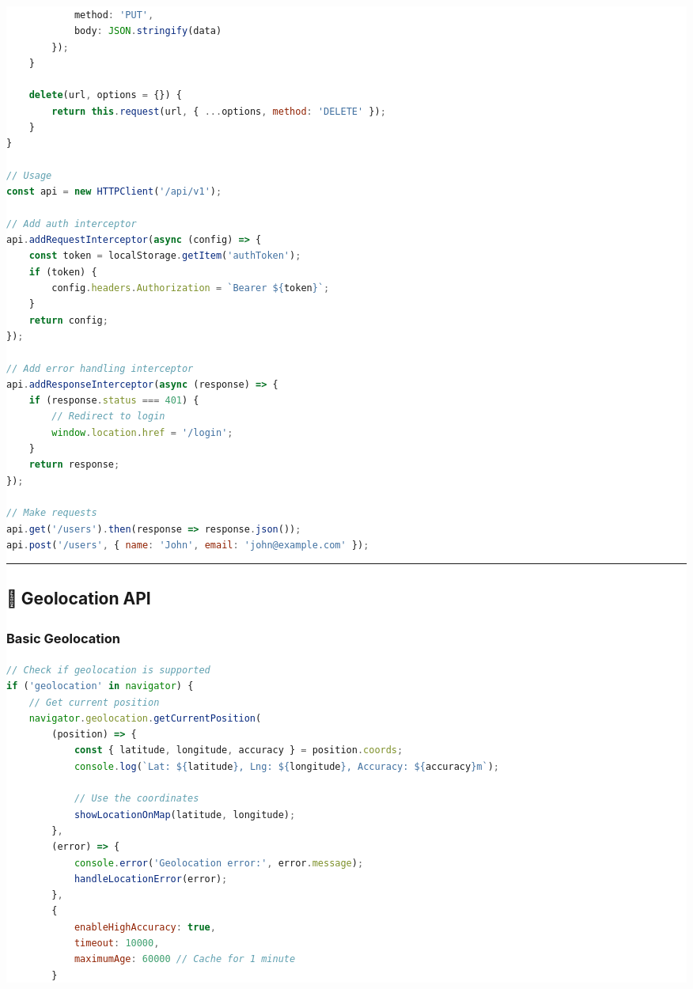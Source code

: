 ```javascript
            method: 'PUT',
            body: JSON.stringify(data)
        });
    }
    
    delete(url, options = {}) {
        return this.request(url, { ...options, method: 'DELETE' });
    }
}

// Usage
const api = new HTTPClient('/api/v1');

// Add auth interceptor
api.addRequestInterceptor(async (config) => {
    const token = localStorage.getItem('authToken');
    if (token) {
        config.headers.Authorization = `Bearer ${token}`;
    }
    return config;
});

// Add error handling interceptor
api.addResponseInterceptor(async (response) => {
    if (response.status === 401) {
        // Redirect to login
        window.location.href = '/login';
    }
    return response;
});

// Make requests
api.get('/users').then(response => response.json());
api.post('/users', { name: 'John', email: 'john@example.com' });
```

---

## 📍 Geolocation API

### Basic Geolocation
```javascript
// Check if geolocation is supported
if ('geolocation' in navigator) {
    // Get current position
    navigator.geolocation.getCurrentPosition(
        (position) => {
            const { latitude, longitude, accuracy } = position.coords;
            console.log(`Lat: ${latitude}, Lng: ${longitude}, Accuracy: ${accuracy}m`);
            
            // Use the coordinates
            showLocationOnMap(latitude, longitude);
        },
        (error) => {
            console.error('Geolocation error:', error.message);
            handleLocationError(error);
        },
        {
            enableHighAccuracy: true,
            timeout: 10000,
            maximumAge: 60000 // Cache for 1 minute
        }
```
